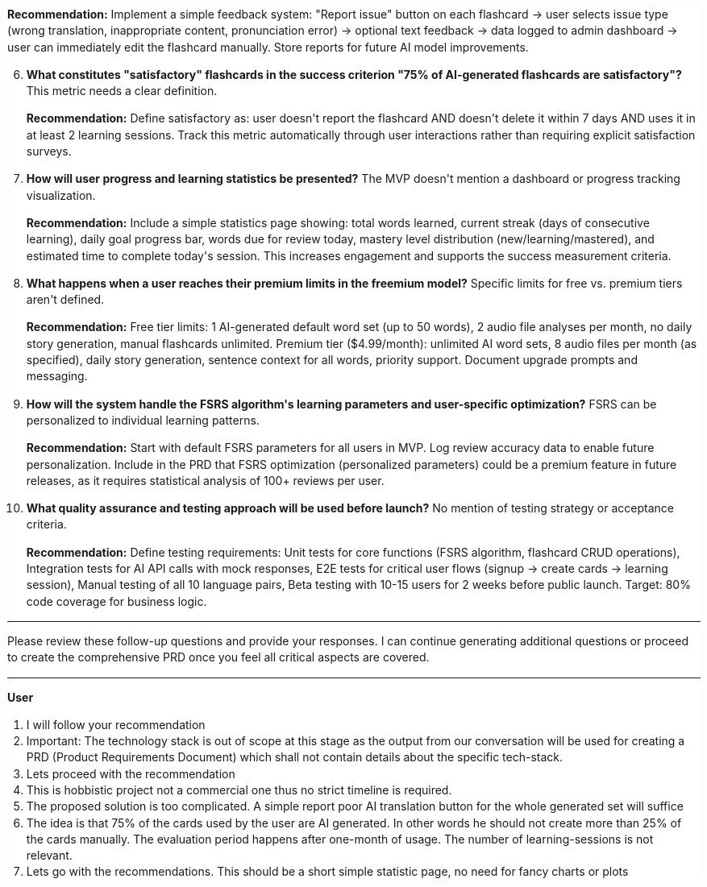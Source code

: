    **Recommendation:** Implement a simple feedback system: "Report issue" button on each flashcard → user selects issue type (wrong translation, inappropriate content, pronunciation error) → optional text feedback → data logged to admin dashboard → user can immediately edit the flashcard manually. Store reports for future AI model improvements.

6. **What constitutes "satisfactory" flashcards in the success criterion "75% of AI-generated flashcards are satisfactory"?** This metric needs a clear definition.

   **Recommendation:** Define satisfactory as: user doesn't report the flashcard AND doesn't delete it within 7 days AND uses it in at least 2 learning sessions. Track this metric automatically through user interactions rather than requiring explicit satisfaction surveys.

7. **How will user progress and learning statistics be presented?** The MVP doesn't mention a dashboard or progress tracking visualization.

   **Recommendation:** Include a simple statistics page showing: total words learned, current streak (days of consecutive learning), daily goal progress bar, words due for review today, mastery level distribution (new/learning/mastered), and estimated time to complete today's session. This increases engagement and supports the success measurement criteria.

8. **What happens when a user reaches their premium limits in the freemium model?** Specific limits for free vs. premium tiers aren't defined.

   **Recommendation:** Free tier limits: 1 AI-generated default word set (up to 50 words), 2 audio file analyses per month, no daily story generation, manual flashcards unlimited. Premium tier ($4.99/month): unlimited AI word sets, 8 audio files per month (as specified), daily story generation, sentence context for all words, priority support. Document upgrade prompts and messaging.

9. **How will the system handle the FSRS algorithm's learning parameters and user-specific optimization?** FSRS can be personalized to individual learning patterns.

   **Recommendation:** Start with default FSRS parameters for all users in MVP. Log review accuracy data to enable future personalization. Include in the PRD that FSRS optimization (personalized parameters) could be a premium feature in future releases, as it requires statistical analysis of 100+ reviews per user.

10. **What quality assurance and testing approach will be used before launch?** No mention of testing strategy or acceptance criteria.

    **Recommendation:** Define testing requirements: Unit tests for core functions (FSRS algorithm, flashcard CRUD operations), Integration tests for AI API calls with mock responses, E2E tests for critical user flows (signup → create cards → learning session), Manual testing of all 10 language pairs, Beta testing with 10-15 users for 2 weeks before public launch. Target: 80% code coverage for business logic.

---

Please review these follow-up questions and provide your responses. I can continue generating additional questions or proceed to create the comprehensive PRD once you feel all critical aspects are covered.

---

**User**

1. I will follow your recommendation
2. Important: The technology stack is out of scope at this stage as the output from our conversation will be used for creating a PRD (Product Requirements Document) which shall not contain details about the specific tech-stack.
3. Lets proceed with the recommendation
4. This is hobbistic project not a commercial one thus no strict timeline is required.
5. The proposed solution is too complicated. A simple report poor AI translation button for the whole generated set will suffice
6. The idea is that 75% of the cards used by the user are AI generated. In other words he should not create more than 25% of the cards manually. The evaluation period happens after one-month of usage.  The number of learning-sessions is not relevant.
7.  Lets go with the recommendations. This should be a short simple statistic page, no need for fancy charts or plots